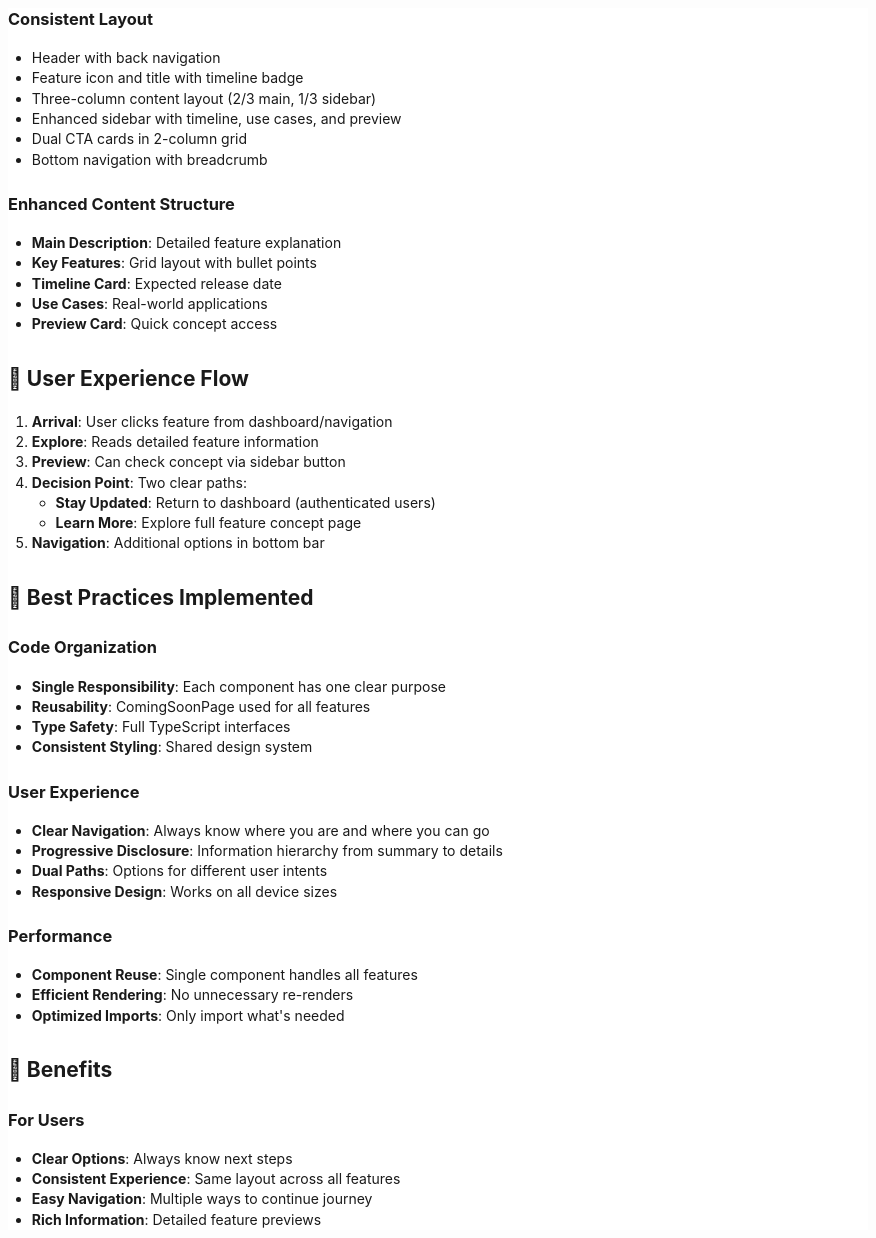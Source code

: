 ### Consistent Layout
- Header with back navigation
- Feature icon and title with timeline badge
- Three-column content layout (2/3 main, 1/3 sidebar)
- Enhanced sidebar with timeline, use cases, and preview
- Dual CTA cards in 2-column grid
- Bottom navigation with breadcrumb

### Enhanced Content Structure
- **Main Description**: Detailed feature explanation
- **Key Features**: Grid layout with bullet points
- **Timeline Card**: Expected release date
- **Use Cases**: Real-world applications
- **Preview Card**: Quick concept access

## 🚀 User Experience Flow

1. **Arrival**: User clicks feature from dashboard/navigation
2. **Explore**: Reads detailed feature information
3. **Preview**: Can check concept via sidebar button
4. **Decision Point**: Two clear paths:
   - **Stay Updated**: Return to dashboard (authenticated users)
   - **Learn More**: Explore full feature concept page
5. **Navigation**: Additional options in bottom bar

## 🔧 Best Practices Implemented

### Code Organization
- **Single Responsibility**: Each component has one clear purpose
- **Reusability**: ComingSoonPage used for all features
- **Type Safety**: Full TypeScript interfaces
- **Consistent Styling**: Shared design system

### User Experience
- **Clear Navigation**: Always know where you are and where you can go
- **Progressive Disclosure**: Information hierarchy from summary to details
- **Dual Paths**: Options for different user intents
- **Responsive Design**: Works on all device sizes

### Performance
- **Component Reuse**: Single component handles all features
- **Efficient Rendering**: No unnecessary re-renders
- **Optimized Imports**: Only import what's needed

## 🎯 Benefits

### For Users
- **Clear Options**: Always know next steps
- **Consistent Experience**: Same layout across all features
- **Easy Navigation**: Multiple ways to continue journey
- **Rich Information**: Detailed feature previews
